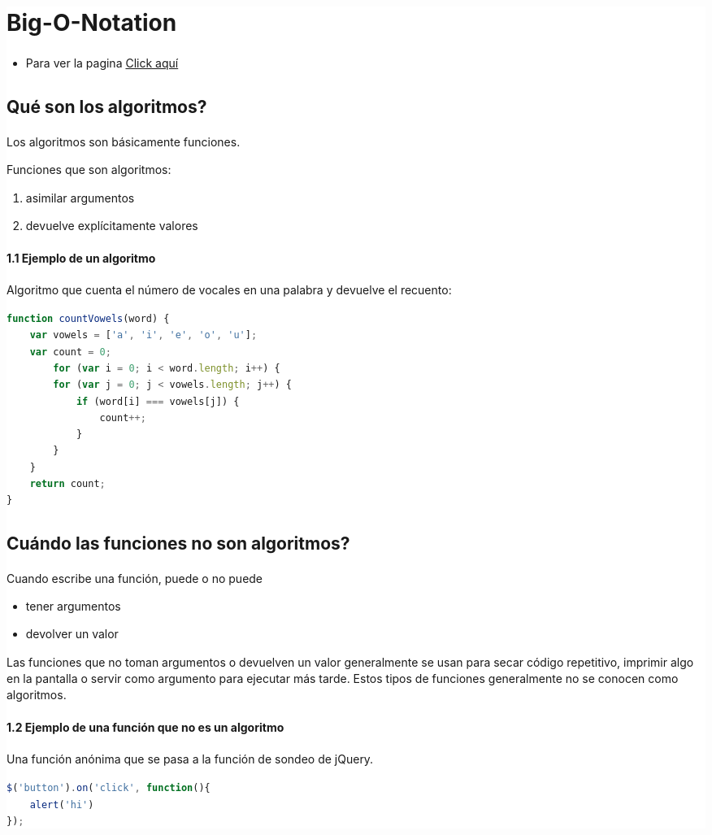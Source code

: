 # Big-O-Notation

- Para ver la pagina [Click aquí](https://aleexzxzxzx.github.io/Big-O-Notation/)
## Qué son los algoritmos?

Los algoritmos son básicamente funciones.

Funciones que son algoritmos:

1. asimilar argumentos

2. devuelve explícitamente valores

#### 1.1 Ejemplo de un algoritmo

Algoritmo que cuenta el número de vocales en una palabra y devuelve el recuento:

```js
function countVowels(word) {
    var vowels = ['a', 'i', 'e', 'o', 'u'];
    var count = 0;
		for (var i = 0; i < word.length; i++) {
        for (var j = 0; j < vowels.length; j++) {
            if (word[i] === vowels[j]) {
                count++;
            }
        }
    }
    return count;
}

```

## Cuándo las funciones no son algoritmos?
Cuando escribe una función, puede o no puede

* tener argumentos

* devolver un valor

Las funciones que no toman argumentos o devuelven un valor generalmente se usan para secar código repetitivo, imprimir algo en la pantalla o servir como argumento para ejecutar más tarde. Estos tipos de funciones generalmente no se conocen como algoritmos.

#### 1.2 Ejemplo de una función que no es un algoritmo

Una función anónima que se pasa a la función de sondeo de jQuery. 

```js
$('button').on('click', function(){ 
	alert('hi') 
});
```
